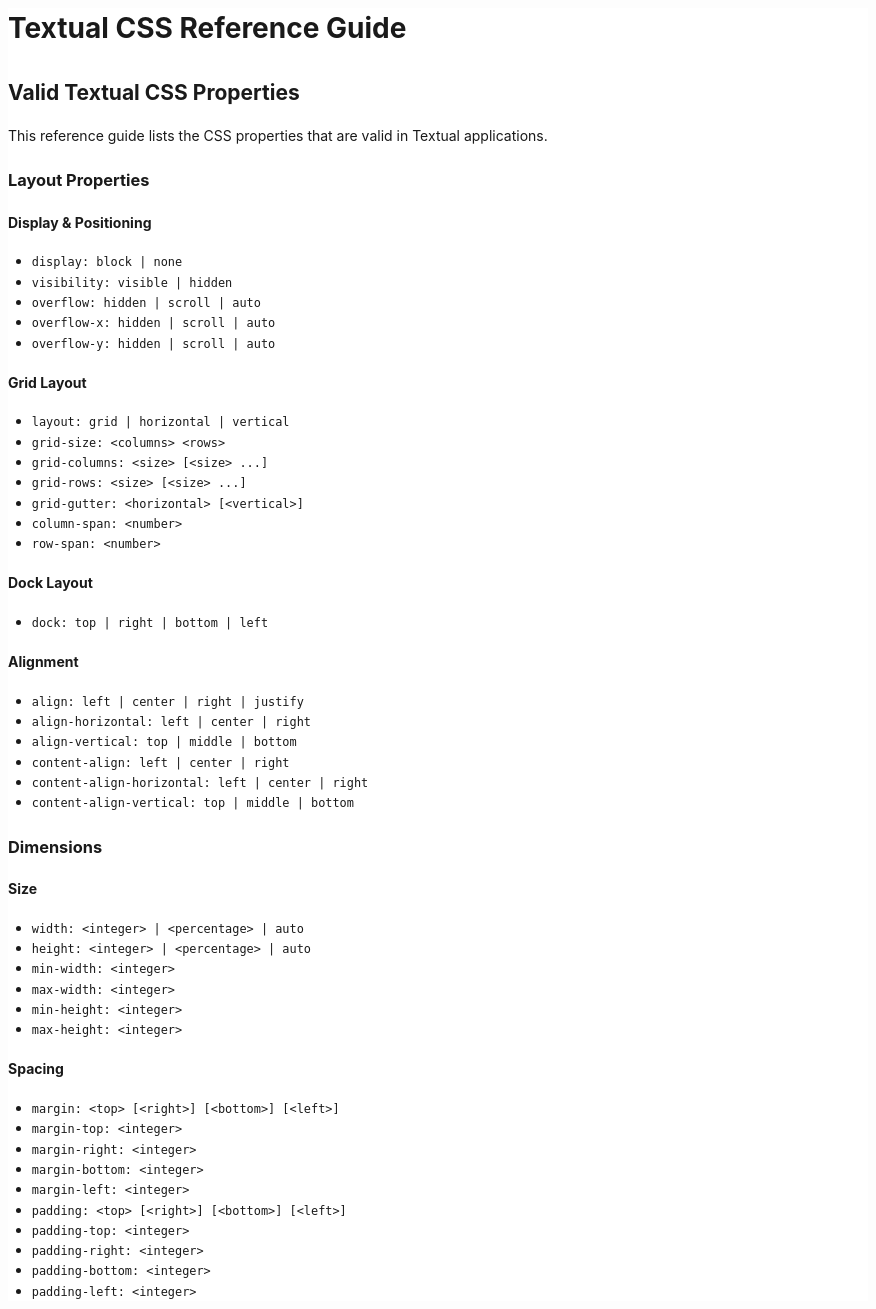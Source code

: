 # Textual CSS Reference Guide

## Valid Textual CSS Properties

This reference guide lists the CSS properties that are valid in Textual applications.

### Layout Properties

#### Display & Positioning
- `display: block | none`
- `visibility: visible | hidden`
- `overflow: hidden | scroll | auto`
- `overflow-x: hidden | scroll | auto`
- `overflow-y: hidden | scroll | auto`

#### Grid Layout
- `layout: grid | horizontal | vertical`
- `grid-size: <columns> <rows>`
- `grid-columns: <size> [<size> ...]`
- `grid-rows: <size> [<size> ...]`
- `grid-gutter: <horizontal> [<vertical>]`
- `column-span: <number>`
- `row-span: <number>`

#### Dock Layout
- `dock: top | right | bottom | left`

#### Alignment
- `align: left | center | right | justify`
- `align-horizontal: left | center | right`
- `align-vertical: top | middle | bottom`
- `content-align: left | center | right`
- `content-align-horizontal: left | center | right`
- `content-align-vertical: top | middle | bottom`

### Dimensions

#### Size
- `width: <integer> | <percentage> | auto`
- `height: <integer> | <percentage> | auto`
- `min-width: <integer>`
- `max-width: <integer>`
- `min-height: <integer>`
- `max-height: <integer>`

#### Spacing
- `margin: <top> [<right>] [<bottom>] [<left>]`
- `margin-top: <integer>`
- `margin-right: <integer>`
- `margin-bottom: <integer>`
- `margin-left: <integer>`
- `padding: <top> [<right>] [<bottom>] [<left>]`
- `padding-top: <integer>`
- `padding-right: <integer>`
- `padding-bottom: <integer>`
- `padding-left: <integer>`

